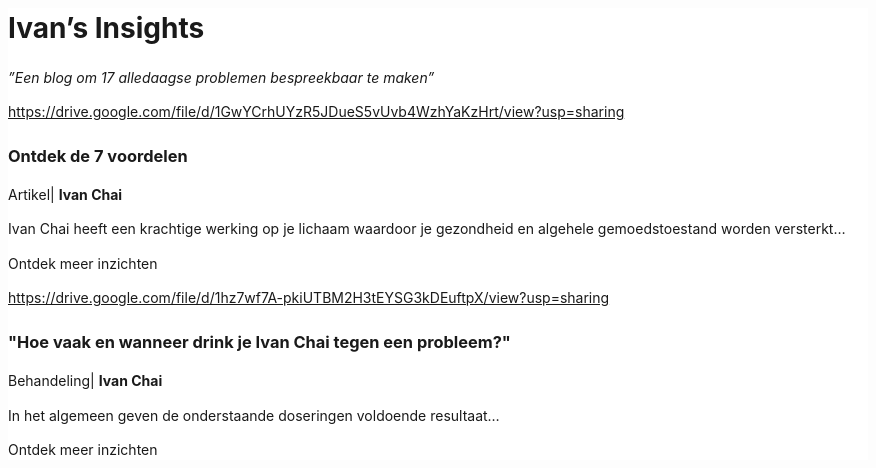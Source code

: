 # Ivan’s Insights

_”Een blog om 17 alledaagse problemen bespreekbaar te maken”_

https://drive.google.com/file/d/1GwYCrhUYzR5JDueS5vUvb4WzhYaKzHrt/view?usp=sharing
### Ontdek de 7 voordelen

Artikel| **Ivan Chai**

Ivan Chai heeft een krachtige werking op je lichaam waardoor je gezondheid en algehele gemoedstoestand worden versterkt…

Ontdek meer inzichten

https://drive.google.com/file/d/1hz7wf7A-pkiUTBM2H3tEYSG3kDEuftpX/view?usp=sharing
### "Hoe vaak en wanneer drink je Ivan Chai tegen een probleem?"

Behandeling| **Ivan Chai**

In het algemeen geven de onderstaande doseringen voldoende resultaat…

Ontdek meer inzichten
